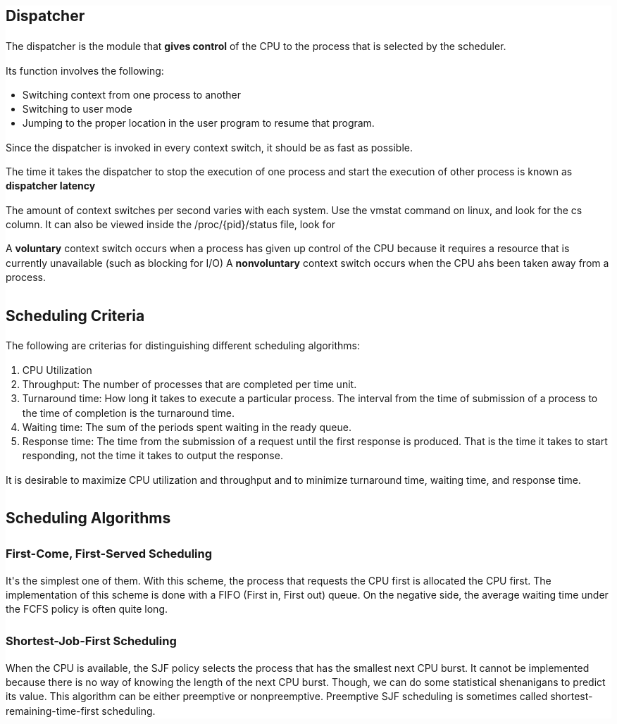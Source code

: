 ## Dispatcher

The dispatcher is the module that **gives control** of the CPU to the process that is selected by the scheduler.

Its function involves the following:

  - Switching context from one process to another
  - Switching to user mode
  - Jumping to the proper location in the user program to resume that program.

Since the dispatcher is invoked in every context switch, it should be as fast as possible.

The time it takes the dispatcher to stop the execution of one process and start the execution of other process is known as **dispatcher latency**

The amount of context switches per second varies with each system. Use the vmstat command on linux, and look for the cs column. It can also be viewed inside the /proc/{pid}/status file, look for

A **voluntary** context switch occurs when a process has given up control of the CPU because it requires a resource that is currently unavailable (such as blocking for I/O) A **nonvoluntary** context switch occurs when the CPU ahs been taken away from a process.

## Scheduling Criteria

The following are criterias for distinguishing different scheduling
algorithms:

  1. CPU Utilization
  2. Throughput: The number of processes that are completed per time unit.
  3. Turnaround time: How long it takes to execute a particular process.  The interval from the time of submission of a process to the time of completion is the turnaround time.
  4. Waiting time: The sum of the periods spent waiting in the ready queue.
  5. Response time: The time from the submission of a request until the first response is produced. That is the time it takes to start responding, not the time it takes to output the response.

It is desirable to maximize CPU utilization and throughput and to minimize turnaround time, waiting time, and response time.

## Scheduling Algorithms

### First-Come, First-Served Scheduling

It's the simplest one of them. With this scheme, the process that requests the CPU first is allocated the CPU first. The implementation of this scheme is done with a FIFO (First in, First out) queue. On the negative side, the average waiting time under the FCFS policy is often quite long.

### Shortest-Job-First Scheduling

When the CPU is available, the SJF policy selects the process that has the smallest next CPU burst. It cannot be implemented because there is no way of knowing the length of the next CPU burst. Though, we can do some statistical shenanigans to predict its value. This algorithm can be either preemptive or nonpreemptive. Preemptive SJF scheduling is sometimes called shortest-remaining-time-first scheduling.
